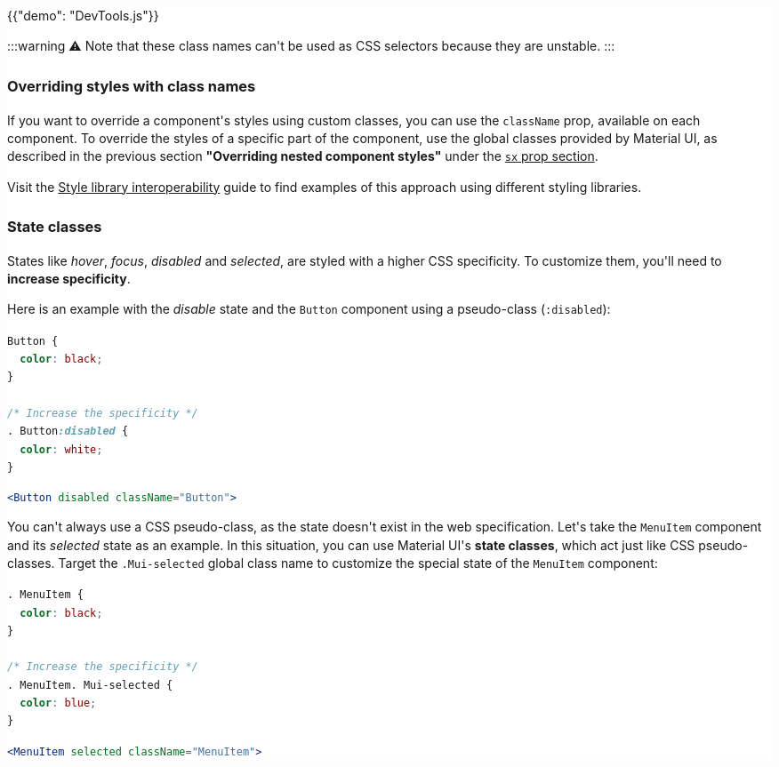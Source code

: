 {{"demo": "DevTools.js"}}

:::warning
⚠️ Note that these class names can't be used as CSS selectors because they are unstable.
:::

### Overriding styles with class names

If you want to override a component's styles using custom classes, you can use the `className` prop, available on each component. To override the styles of a specific part of the component, use the global classes provided by Material UI, as described in the previous section **"Overriding nested component styles"** under the [`sx` prop section](#the-sx-prop).

Visit the [Style library interoperability](/material-ui/guides/interoperability/) guide to find examples of this approach using different styling libraries.

### State classes

States like _hover_, _focus_, _disabled_ and _selected_, are styled with a higher CSS specificity. To customize them, you'll need to **increase specificity**.

Here is an example with the _disable_ state and the `Button` component using a pseudo-class (`:disabled`):

```css
Button {
  color: black;
}

/* Increase the specificity */
. Button:disabled {
  color: white;
}
```

```jsx
<Button disabled className="Button">
```

You can't always use a CSS pseudo-class, as the state doesn't exist in the web specification. Let's take the `MenuItem` component and its _selected_ state as an example. In this situation, you can use Material UI's **state classes**, which act just like CSS pseudo-classes. Target the `.Mui-selected` global class name to customize the special state of the `MenuItem` component:

```css
. MenuItem {
  color: black;
}

/* Increase the specificity */
. MenuItem. Mui-selected {
  color: blue;
}
```

```jsx
<MenuItem selected className="MenuItem">
```
